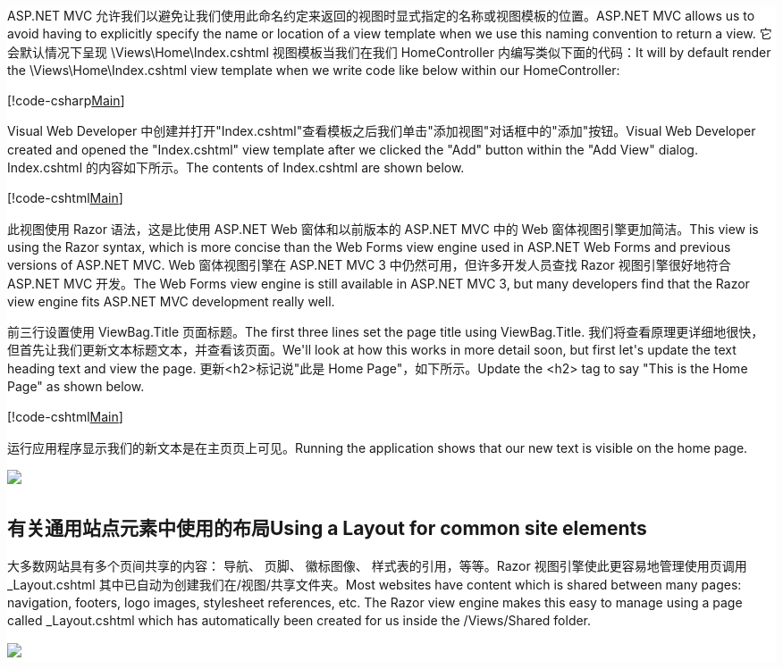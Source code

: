 <span data-ttu-id="73b8e-129">ASP.NET MVC 允许我们以避免让我们使用此命名约定来返回的视图时显式指定的名称或视图模板的位置。</span><span class="sxs-lookup"><span data-stu-id="73b8e-129">ASP.NET MVC allows us to avoid having to explicitly specify the name or location of a view template when we use this naming convention to return a view.</span></span> <span data-ttu-id="73b8e-130">它会默认情况下呈现 \Views\Home\Index.cshtml 视图模板当我们在我们 HomeController 内编写类似下面的代码：</span><span class="sxs-lookup"><span data-stu-id="73b8e-130">It will by default render the \Views\Home\Index.cshtml view template when we write code like below within our HomeController:</span></span>

[!code-csharp[Main](mvc-music-store-part-3/samples/sample2.cs)]

<span data-ttu-id="73b8e-131">Visual Web Developer 中创建并打开"Index.cshtml"查看模板之后我们单击"添加视图"对话框中的"添加"按钮。</span><span class="sxs-lookup"><span data-stu-id="73b8e-131">Visual Web Developer created and opened the "Index.cshtml" view template after we clicked the "Add" button within the "Add View" dialog.</span></span> <span data-ttu-id="73b8e-132">Index.cshtml 的内容如下所示。</span><span class="sxs-lookup"><span data-stu-id="73b8e-132">The contents of Index.cshtml are shown below.</span></span>

[!code-cshtml[Main](mvc-music-store-part-3/samples/sample3.cshtml)]

<span data-ttu-id="73b8e-133">此视图使用 Razor 语法，这是比使用 ASP.NET Web 窗体和以前版本的 ASP.NET MVC 中的 Web 窗体视图引擎更加简洁。</span><span class="sxs-lookup"><span data-stu-id="73b8e-133">This view is using the Razor syntax, which is more concise than the Web Forms view engine used in ASP.NET Web Forms and previous versions of ASP.NET MVC.</span></span> <span data-ttu-id="73b8e-134">Web 窗体视图引擎在 ASP.NET MVC 3 中仍然可用，但许多开发人员查找 Razor 视图引擎很好地符合 ASP.NET MVC 开发。</span><span class="sxs-lookup"><span data-stu-id="73b8e-134">The Web Forms view engine is still available in ASP.NET MVC 3, but many developers find that the Razor view engine fits ASP.NET MVC development really well.</span></span>

<span data-ttu-id="73b8e-135">前三行设置使用 ViewBag.Title 页面标题。</span><span class="sxs-lookup"><span data-stu-id="73b8e-135">The first three lines set the page title using ViewBag.Title.</span></span> <span data-ttu-id="73b8e-136">我们将查看原理更详细地很快，但首先让我们更新文本标题文本，并查看该页面。</span><span class="sxs-lookup"><span data-stu-id="73b8e-136">We'll look at how this works in more detail soon, but first let's update the text heading text and view the page.</span></span> <span data-ttu-id="73b8e-137">更新&lt;h2&gt;标记说"此是 Home Page"，如下所示。</span><span class="sxs-lookup"><span data-stu-id="73b8e-137">Update the &lt;h2&gt; tag to say "This is the Home Page" as shown below.</span></span>

[!code-cshtml[Main](mvc-music-store-part-3/samples/sample4.cshtml)]

<span data-ttu-id="73b8e-138">运行应用程序显示我们的新文本是在主页页上可见。</span><span class="sxs-lookup"><span data-stu-id="73b8e-138">Running the application shows that our new text is visible on the home page.</span></span>

![](mvc-music-store-part-3/_static/image3.png)

## <a name="using-a-layout-for-common-site-elements"></a><span data-ttu-id="73b8e-139">有关通用站点元素中使用的布局</span><span class="sxs-lookup"><span data-stu-id="73b8e-139">Using a Layout for common site elements</span></span>

<span data-ttu-id="73b8e-140">大多数网站具有多个页间共享的内容： 导航、 页脚、 徽标图像、 样式表的引用，等等。Razor 视图引擎使此更容易地管理使用页调用\_Layout.cshtml 其中已自动为创建我们在/视图/共享文件夹。</span><span class="sxs-lookup"><span data-stu-id="73b8e-140">Most websites have content which is shared between many pages: navigation, footers, logo images, stylesheet references, etc. The Razor view engine makes this easy to manage using a page called \_Layout.cshtml which has automatically been created for us inside the /Views/Shared folder.</span></span>

![](mvc-music-store-part-3/_static/image4.png)
